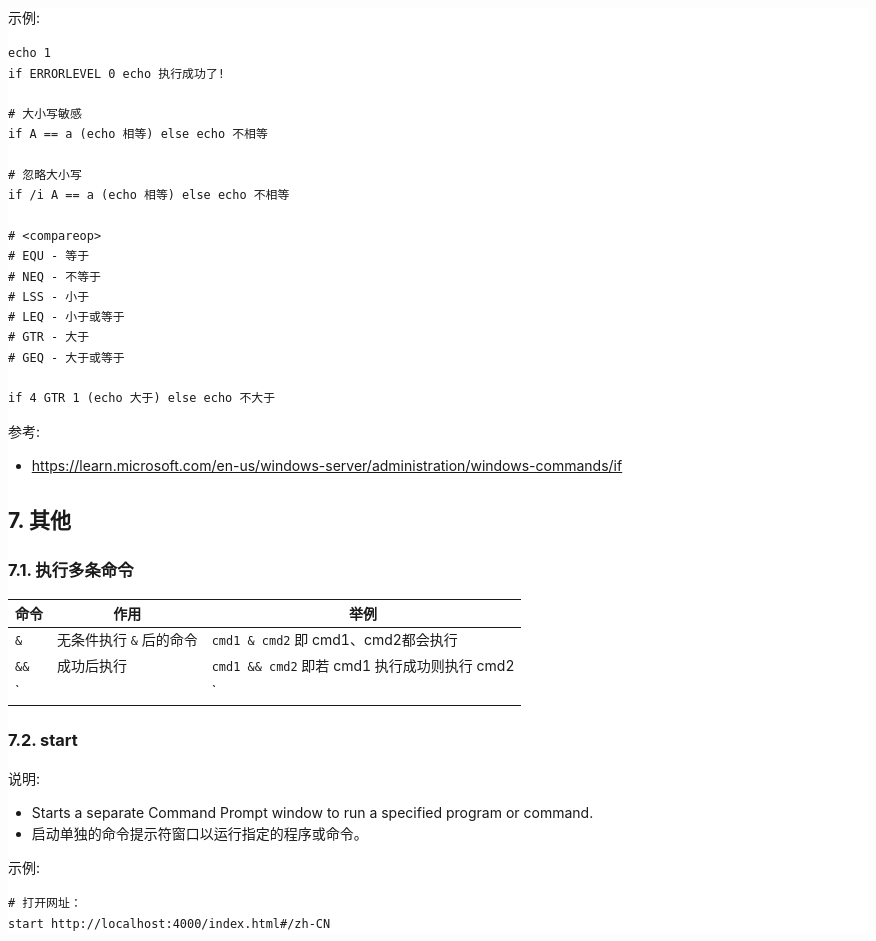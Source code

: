 示例:

```shell
echo 1  
if ERRORLEVEL 0 echo 执行成功了!

# 大小写敏感
if A == a (echo 相等) else echo 不相等

# 忽略大小写
if /i A == a (echo 相等) else echo 不相等

# <compareop> 
# EQU - 等于
# NEQ - 不等于
# LSS - 小于
# LEQ - 小于或等于
# GTR - 大于
# GEQ - 大于或等于

if 4 GTR 1 (echo 大于) else echo 不大于
```

参考:

* https://learn.microsoft.com/en-us/windows-server/administration/windows-commands/if

## 7. 其他

### 7.1. 执行多条命令

| 命令 | 作用 | 举例 |
| - | - | - |
| `&` | 无条件执行 `&` 后的命令 | `cmd1 & cmd2` 即 cmd1、cmd2都会执行 |
| `&&` | 成功后执行 | `cmd1 && cmd2` 即若 cmd1 执行成功则执行 cmd2 |
| `||` | 失败后执行 | `cmd1 || cmd2` 即若 cmd1 执行失败则执行 cmd2 |

### 7.2. start

说明:

* Starts a separate Command Prompt window to run a specified program or command.
* 启动单独的命令提示符窗口以运行指定的程序或命令。

示例:

```shell
# 打开网址：
start http://localhost:4000/index.html#/zh-CN
```
